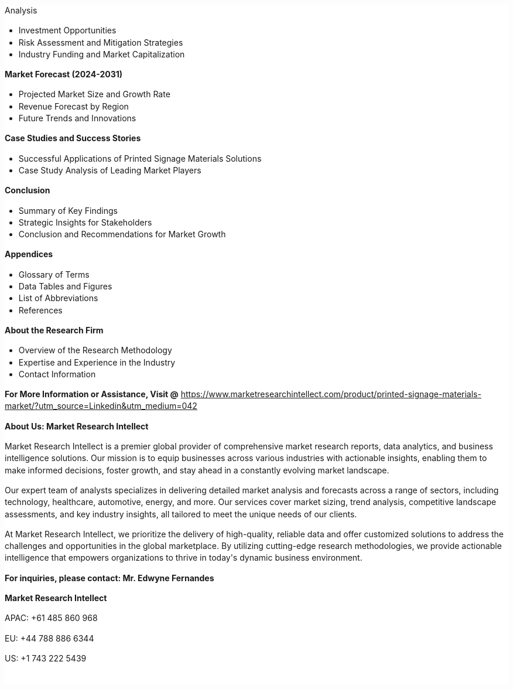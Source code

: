 Analysis</strong></p><ul><li>Investment Opportunities</li><li>Risk Assessment and Mitigation Strategies</li><li>Industry Funding and Market Capitalization</li></ul><p><strong>Market Forecast (2024-2031)</strong></p><ul><li>Projected Market Size and Growth Rate</li><li>Revenue Forecast by Region</li><li>Future Trends and Innovations</li></ul><p><strong>Case Studies and Success Stories</strong></p><ul><li>Successful Applications of Printed Signage Materials Solutions</li><li>Case Study Analysis of Leading Market Players</li></ul><p><strong>Conclusion</strong></p><ul><li>Summary of Key Findings</li><li>Strategic Insights for Stakeholders</li><li>Conclusion and Recommendations for Market Growth</li></ul><p><strong>Appendices</strong></p><ul><li>Glossary of Terms</li><li>Data Tables and Figures</li><li>List of Abbreviations</li><li>References</li></ul><p><strong>About the Research Firm</strong></p><ul><li>Overview of the Research Methodology</li><li>Expertise and Experience in the Industry</li><li>Contact Information</li></ul></div><div class="article-main__content" data-test-id="publishing-text-block"><p><span class="font-[700]"><strong>For More Information or Assistance, Visit @</strong>&nbsp;<a href="https://www.marketresearchintellect.com/product/printed-signage-materials-market/?utm_source=Linkedin&utm_medium=042">https://www.marketresearchintellect.com/product/printed-signage-materials-market/?utm_source=Linkedin&utm_medium=042</a></span></p><p><strong>About Us: Market Research Intellect</strong></p><p>Market Research Intellect is a premier global provider of comprehensive market research reports, data analytics, and business intelligence solutions. Our mission is to equip businesses across various industries with actionable insights, enabling them to make informed decisions, foster growth, and stay ahead in a constantly evolving market landscape.</p><p>Our expert team of analysts specializes in delivering detailed market analysis and forecasts across a range of sectors, including technology, healthcare, automotive, energy, and more. Our services cover market sizing, trend analysis, competitive landscape assessments, and key industry insights, all tailored to meet the unique needs of our clients.</p><p>At Market Research Intellect, we prioritize the delivery of high-quality, reliable data and offer customized solutions to address the challenges and opportunities in the global marketplace. By utilizing cutting-edge research methodologies, we provide actionable intelligence that empowers organizations to thrive in today's dynamic business environment.</p><p><strong>For inquiries, please contact: Mr. Edwyne Fernandes</strong></p><p><strong>Market Research Intellect</strong></p><p>APAC: +61 485 860 968</p><p>EU: +44 788 886 6344</p><p>US: +1 743 222 5439</p></div><div class="article-main__content" data-test-id="publishing-text-block">&nbsp;</div>

